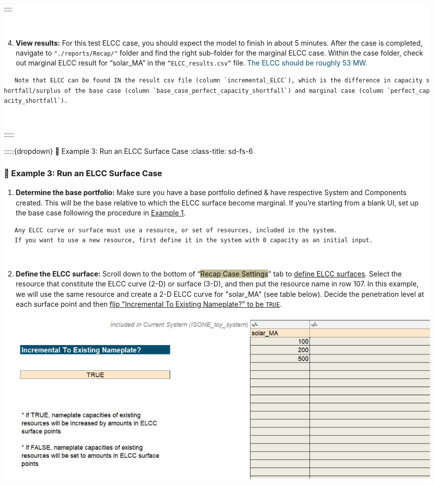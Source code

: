 ::::

<br>



4. **View results:**  For this test ELCC case, you should expect the model to finish in about 5 minutes. After the case
   is completed, navigate to `"./reports/Recap/"` folder and find the right sub-folder for the marginal ELCC case.
   Within the case folder, check out marginal ELCC result for “solar_MA” in the `“ELCC_results.csv”`
   file. <font color='#034E6E'>The ELCC should be roughly 53 MW.</font>

```{note}
   Note that ELCC can be found IN the result csv file (column `incremental_ELCC`), which is the difference in capacity shortfall/surplus of the base case (column `base_case_perfect_capacity_shortfall`) and marginal case (column `perfect_capacity_shortfall`). 
```

<br>

:::::

:::::{dropdown} 🏃 Example 3: Run an ELCC Surface Case
:class-title: sd-fs-6

### 🏃 Example 3: Run an ELCC Surface Case

1. **Determine the base portfolio:** Make sure you have a base portfolio defined & have respective System and Components
   created. This will be the base relative to which the ELCC surface become marginal. If you’re starting from a blank
   UI, set up the base case following the procedure in [Example 1](#recap/example-1).

```{note}
   Any ELCC curve or surface must use a resource, or set of resources, included in the system.
   If you want to use a new resource, first define it in the system with 0 capacity as an initial input.
```

<br>

2. **Define the ELCC surface:** Scroll down to the bottom of “<span style="background-color:#C4BD97">Recap Case
   Settings</span>” tab to <u>define ELCC surfaces</u>. Select the resource that constitute the ELCC curve (2-D) or
   surface (3-D), and then put the resource name in row 107. In this example, we will use the same resource and create a
   2-D ELCC curve for "solar_MA" (see table below). Decide the penetration level at each surface point and then <u>
   flip "Incremental To Existing Nameplate?" to be `TRUE`</u>.

![](../_images/ELCCSurfaceDefine.png)